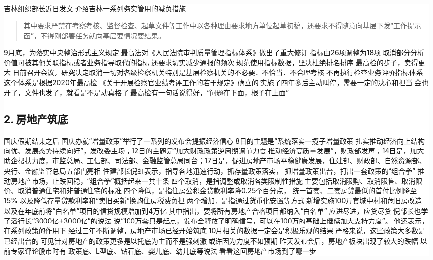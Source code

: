 吉林组织部长近日发文
介绍吉林一系列务实管用的减负措施

> 其中要求严禁在考察考核、监督检查、起草文件等工作中以各种理由要求地方单位起草初稿，还要求不得随意向基层下发“工作提示函”，不得刚部署任务就向基层要情况要结果。

9月底，为落实中央整治形式主义规定
最高法对《人民法院审判质量管理指标体系》做出了重大修订
指标由26项调整为18项
取消部分分析价值可被其他关联指标或者业务指导取代的指标
还要求切实减少通报的频次
规范使用指标数据，坚决杜绝排名排序
最高检的步子，卖得更大
日前召开会议，研究决定取消一切对各级检察机关特别是基层检察机关的不必要、不恰当、不合理考核
不再执行检查业务评价指标体系
这个体系是根据2020年最高检
《关于开展检察官业绩考评工作的若干规定》确立的
实施了四年多后主动叫停，需要一定的决心和担当
会也开了，文件也发了，就看是不是动真格了
最高检有一句话说得好，“问题在下面，根子在上面”

## 2. 房地产筑底

国庆假期结束之后
国庆办就“增量政策”举行了一系列的发布会提振经济信心
8日的主题是“系统落实一揽子增量政策 扎实推动经济向上结构向优、发展态势持续向好”，发改委主场；12日的主题是“加大财政政策逆周期调节力度 推动经济高质量发展”，财政部发声；14日是，加大助企帮扶力度，市监总局、工信部、司法部、金融监管总局同台；17日是，促进房地产市场平稳健康发展，住建部、财政部、自然资源部、央行、金融监管总局五部门亮相
住建部长倪虹表示，指导各地迅速行动，抓存量政策落实，
抓增量政策出台，打出一套政策的“组合拳”
推动房地产市场，止跌回稳，“组合拳”概括起来一共十条
四个取消，是指调整或取消各类限制性措施
主要包括取消限购、取消限售、取消限价、取消普通住宅和非普通住宅的标准
四个降低，是指住房公积金贷款利率降0.25个百分点，
统一首套、二套房贷最低的首付比例降至15%
以及降低存量贷款利率和“卖旧买新”换购住房税费负担
两个增加，是指通过货币化安置等方式
新增实施100万套城中村和危旧房改造
以及在年底前将“白名单”项目的信贷规模增加到4万亿
其中指出，要将所有房地产合格项目都纳入“白名单”
应进尽进，应贷尽贷
倪部长也学了潘行长“3000亿+3000亿”的说法
说“100万套只是起点，发布会释放了明确信号，可以在100万的基础上继续加大支持力度”。
他还表示，在系列政策的作用下
经过三年不断调整，房地产市场已经开始筑底
10月相关的数据一定会是积极乐观的结果
严格来说，这些政策大多数是已经出台的
可见针对房地产的政策更多是以托底为主而不是强刺激
或许因为力度不如预期
昨天发布会后，房地产板块出现了较大的跌幅
以前专家评论股市时有
政策底、L型底、钻石底、婴儿底、幼儿底等说法
看看这回房地产市场到了哪一步
